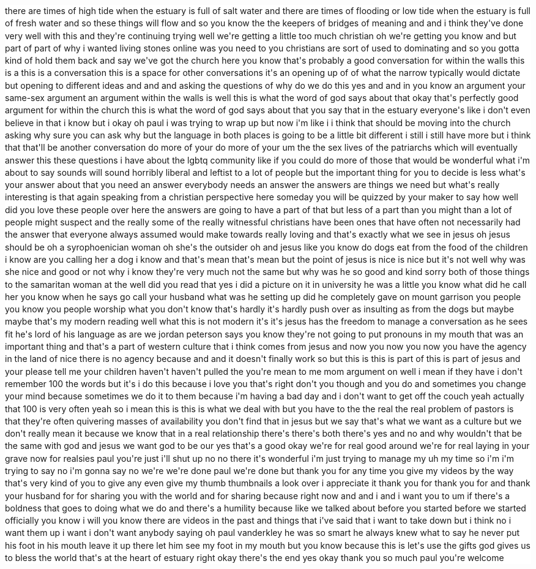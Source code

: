 there are times of high tide when the estuary is full of salt water and there are times of flooding or low tide when the estuary is full of fresh water and so these things will flow and so you know the the keepers of bridges of meaning and and i think they've done very well with this and they're continuing trying well we're getting a little too much christian oh we're getting you know and but part of part of why i wanted living stones online was you need to you christians are sort of used to dominating and so you gotta kind of hold them back and say we've got the church here you know that's probably a good conversation for within the walls this is a this is a conversation this is a space for other conversations it's an opening up of of what the narrow typically would dictate but opening to different ideas and and and asking the questions of why do we do this yes and and in you know an argument your same-sex argument an argument within the walls is well this is what the word of god says about that okay that's perfectly good argument for within the church this is what the word of god says about that you say that in the estuary everyone's like i don't even believe in that i know but i okay oh paul i was trying to wrap up but now i'm like i i think that should be moving into the church asking why sure you can ask why but the language in both places is going to be a little bit different i still i still have more but i think that that'll be another conversation do more of your do more of your um the the sex lives of the patriarchs which will eventually answer this these questions i have about the lgbtq community like if you could do more of those that would be wonderful what i'm about to say sounds will sound horribly liberal and leftist to a lot of people but the important thing for you to decide is less what's your answer about that you need an answer everybody needs an answer the answers are things we need but what's really interesting is that again speaking from a christian perspective here someday you will be quizzed by your maker to say how well did you love these people over here the answers are going to have a part of that but less of a part than you might than a lot of people might suspect and the really some of the really witnessful christians have been ones that have often not necessarily had the answer that everyone always assumed would make towards really loving and that's exactly what we see in jesus oh jesus should be oh a syrophoenician woman oh she's the outsider oh and jesus like you know do dogs eat from the food of the children i know are you calling her a dog i know and that's mean that's mean but the point of jesus is nice is nice but it's not well why was she nice and good or not why i know they're very much not the same but why was he so good and kind sorry both of those things to the samaritan woman at the well did you read that yes i did a picture on it in university he was a little you know what did he call her you know when he says go call your husband what was he setting up did he completely gave on mount garrison you people you know you people worship what you don't know that's hardly it's hardly push over as insulting as from the dogs but maybe maybe that's my modern reading well what this is not modern it's it's jesus has the freedom to manage a conversation as he sees fit he's lord of his language as are we jordan peterson says you know they're not going to put pronouns in my mouth that was an important thing and that's a part of western culture that i think comes from jesus and now you now you now you have the agency in the land of nice there is no agency because and and it doesn't finally work so but this is this is part of this is part of jesus and your please tell me your children haven't haven't pulled the you're mean to me mom argument on well i mean if they have i don't remember 100 the words but it's i do this because i love you that's right don't you though and you do and sometimes you change your mind because sometimes we do it to them because i'm having a bad day and i don't want to get off the couch yeah actually that 100 is very often yeah so i mean this is this is what we deal with but you have to the the real the real problem of pastors is that they're often quivering masses of availability you don't find that in jesus but we say that's what we want as a culture but we don't really mean it because we know that in a real relationship there's there's both there's yes and no and why wouldn't that be the same with god and jesus we want god to be our yes that's a good okay we're for real good around we're for real laying in your grave now for realsies paul you're just i'll shut up no no there it's wonderful i'm just trying to manage my uh my time so i'm i'm trying to say no i'm gonna say no we're we're done paul we're done but thank you for any time you give my videos by the way that's very kind of you to give any even give my thumb thumbnails a look over i appreciate it thank you for thank you for and thank your husband for for sharing you with the world and for sharing because right now and and i and i want you to um if there's a boldness that goes to doing what we do and there's a humility because like we talked about before you started before we started officially you know i will you know there are videos in the past and things that i've said that i want to take down but i think no i want them up i want i don't want anybody saying oh paul vanderkley he was so smart he always knew what to say he never put his foot in his mouth leave it up there let him see my foot in my mouth but you know because this is let's use the gifts god gives us to bless the world that's at the heart of estuary right okay there's the end yes okay thank you so much paul you're welcome